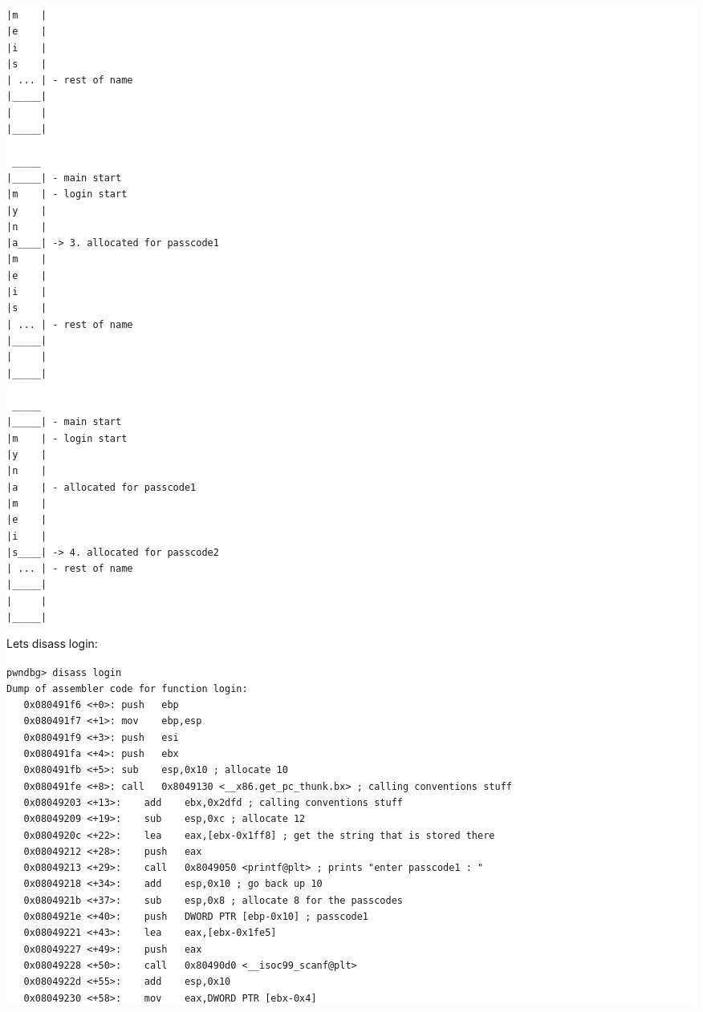 ```
|m    | 
|e    |
|i    |
|s    |
| ... | - rest of name
|_____| 
|     |
|_____|

 _____
|_____| - main start
|m    | - login start
|y    |
|n    |
|a____| -> 3. allocated for passcode1
|m    | 
|e    |
|i    |
|s    |
| ... | - rest of name
|_____|
|     |
|_____|

 _____
|_____| - main start
|m    | - login start
|y    |
|n    |
|a    | - allocated for passcode1
|m    | 
|e    |
|i    |
|s____| -> 4. allocated for passcode2
| ... | - rest of name
|_____|
|     |
|_____|
```

Lets disass login:

```shell
pwndbg> disass login
Dump of assembler code for function login:
   0x080491f6 <+0>:	push   ebp
   0x080491f7 <+1>:	mov    ebp,esp
   0x080491f9 <+3>:	push   esi
   0x080491fa <+4>:	push   ebx
   0x080491fb <+5>:	sub    esp,0x10 ; allocate 10
   0x080491fe <+8>:	call   0x8049130 <__x86.get_pc_thunk.bx> ; calling conventions stuff
   0x08049203 <+13>:	add    ebx,0x2dfd ; calling conventions stuff
   0x08049209 <+19>:	sub    esp,0xc ; allocate 12
   0x0804920c <+22>:	lea    eax,[ebx-0x1ff8] ; get the string that is stored there
   0x08049212 <+28>:	push   eax
   0x08049213 <+29>:	call   0x8049050 <printf@plt> ; prints "enter passcode1 : "
   0x08049218 <+34>:	add    esp,0x10 ; go back up 10
   0x0804921b <+37>:	sub    esp,0x8 ; allocate 8 for the passcodes
   0x0804921e <+40>:	push   DWORD PTR [ebp-0x10] ; passcode1
   0x08049221 <+43>:	lea    eax,[ebx-0x1fe5]
   0x08049227 <+49>:	push   eax
   0x08049228 <+50>:	call   0x80490d0 <__isoc99_scanf@plt>
   0x0804922d <+55>:	add    esp,0x10
   0x08049230 <+58>:	mov    eax,DWORD PTR [ebx-0x4]
```